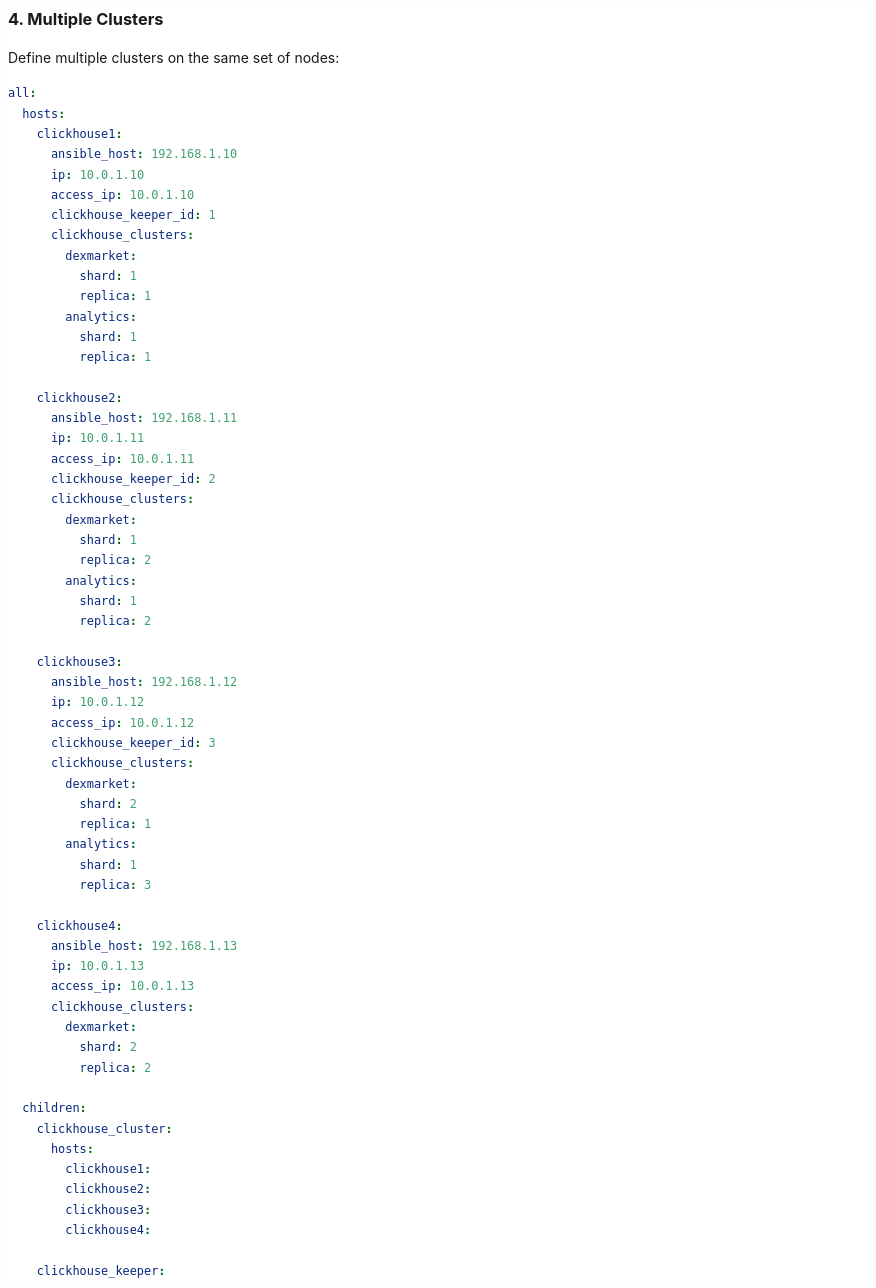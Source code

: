 ### 4. Multiple Clusters

Define multiple clusters on the same set of nodes:

```yaml
all:
  hosts:
    clickhouse1:
      ansible_host: 192.168.1.10
      ip: 10.0.1.10
      access_ip: 10.0.1.10
      clickhouse_keeper_id: 1
      clickhouse_clusters:
        dexmarket:
          shard: 1
          replica: 1
        analytics:
          shard: 1
          replica: 1

    clickhouse2:
      ansible_host: 192.168.1.11
      ip: 10.0.1.11
      access_ip: 10.0.1.11
      clickhouse_keeper_id: 2
      clickhouse_clusters:
        dexmarket:
          shard: 1
          replica: 2
        analytics:
          shard: 1
          replica: 2

    clickhouse3:
      ansible_host: 192.168.1.12
      ip: 10.0.1.12
      access_ip: 10.0.1.12
      clickhouse_keeper_id: 3
      clickhouse_clusters:
        dexmarket:
          shard: 2
          replica: 1
        analytics:
          shard: 1
          replica: 3

    clickhouse4:
      ansible_host: 192.168.1.13
      ip: 10.0.1.13
      access_ip: 10.0.1.13
      clickhouse_clusters:
        dexmarket:
          shard: 2
          replica: 2

  children:
    clickhouse_cluster:
      hosts:
        clickhouse1:
        clickhouse2:
        clickhouse3:
        clickhouse4:

    clickhouse_keeper:
```
